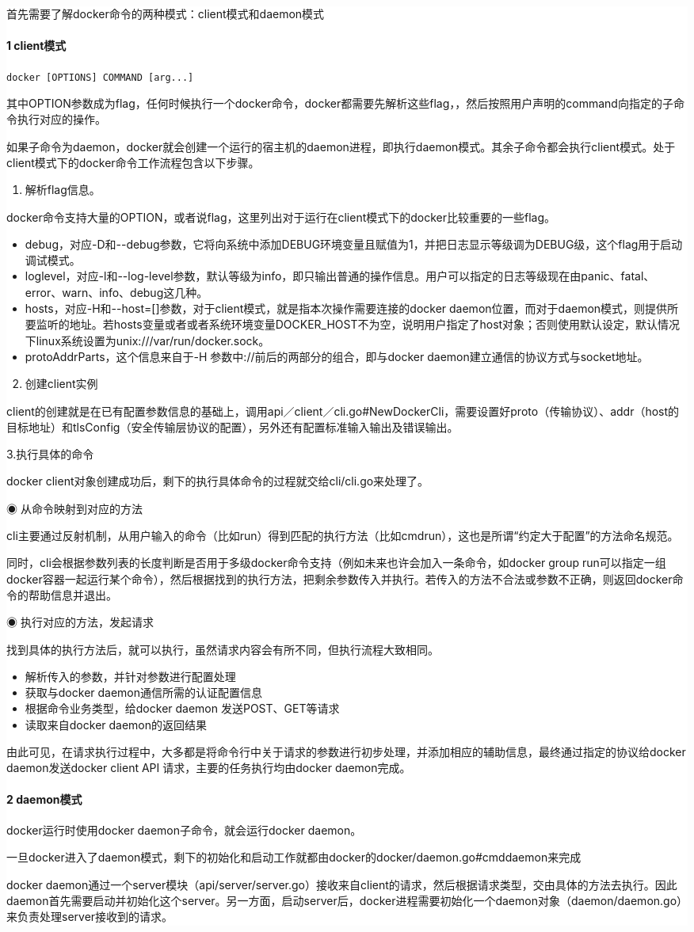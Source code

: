 首先需要了解docker命令的两种模式：client模式和daemon模式


#### 1 client模式

```
docker [OPTIONS] COMMAND [arg...]
```

其中OPTION参数成为flag，任何时候执行一个docker命令，docker都需要先解析这些flag，，然后按照用户声明的command向指定的子命令执行对应的操作。

如果子命令为daemon，docker就会创建一个运行的宿主机的daemon进程，即执行daemon模式。其余子命令都会执行client模式。处于client模式下的docker命令工作流程包含以下步骤。

1. 解析flag信息。

docker命令支持大量的OPTION，或者说flag，这里列出对于运行在client模式下的docker比较重要的一些flag。

* debug，对应-D和--debug参数，它将向系统中添加DEBUG环境变量且赋值为1，并把日志显示等级调为DEBUG级，这个flag用于启动调试模式。
* loglevel，对应-l和--log-level参数，默认等级为info，即只输出普通的操作信息。用户可以指定的日志等级现在由panic、fatal、error、warn、info、debug这几种。
* hosts，对应-H和--host=[]参数，对于client模式，就是指本次操作需要连接的docker daemon位置，而对于daemon模式，则提供所要监听的地址。若hosts变量或者或者系统环境变量DOCKER_HOST不为空，说明用户指定了host对象；否则使用默认设定，默认情况下linux系统设置为unix:///var/run/docker.sock。
* protoAddrParts，这个信息来自于-H 参数中://前后的两部分的组合，即与docker daemon建立通信的协议方式与socket地址。

2. 创建client实例

client的创建就是在已有配置参数信息的基础上，调用api／client／cli.go#NewDockerCli，需要设置好proto（传输协议）、addr（host的目标地址）和tlsConfig（安全传输层协议的配置），另外还有配置标准输入输出及错误输出。


3.执行具体的命令

docker client对象创建成功后，剩下的执行具体命令的过程就交给cli/cli.go来处理了。

◉ 从命令映射到对应的方法

cli主要通过反射机制，从用户输入的命令（比如run）得到匹配的执行方法（比如cmdrun），这也是所谓“约定大于配置”的方法命名规范。

同时，cli会根据参数列表的长度判断是否用于多级docker命令支持（例如未来也许会加入一条命令，如docker group run可以指定一组docker容器一起运行某个命令），然后根据找到的执行方法，把剩余参数传入并执行。若传入的方法不合法或参数不正确，则返回docker命令的帮助信息并退出。

◉ 执行对应的方法，发起请求

找到具体的执行方法后，就可以执行，虽然请求内容会有所不同，但执行流程大致相同。

* 解析传入的参数，并针对参数进行配置处理
* 获取与docker daemon通信所需的认证配置信息
* 根据命令业务类型，给docker daemon 发送POST、GET等请求
* 读取来自docker daemon的返回结果

由此可见，在请求执行过程中，大多都是将命令行中关于请求的参数进行初步处理，并添加相应的辅助信息，最终通过指定的协议给docker daemon发送docker client API 请求，主要的任务执行均由docker daemon完成。

#### 2 daemon模式


docker运行时使用docker daemon子命令，就会运行docker daemon。

一旦docker进入了daemon模式，剩下的初始化和启动工作就都由docker的docker/daemon.go#cmddaemon来完成

docker daemon通过一个server模块（api/server/server.go）接收来自client的请求，然后根据请求类型，交由具体的方法去执行。因此daemon首先需要启动并初始化这个server。另一方面，启动server后，docker进程需要初始化一个daemon对象（daemon/daemon.go）来负责处理server接收到的请求。

